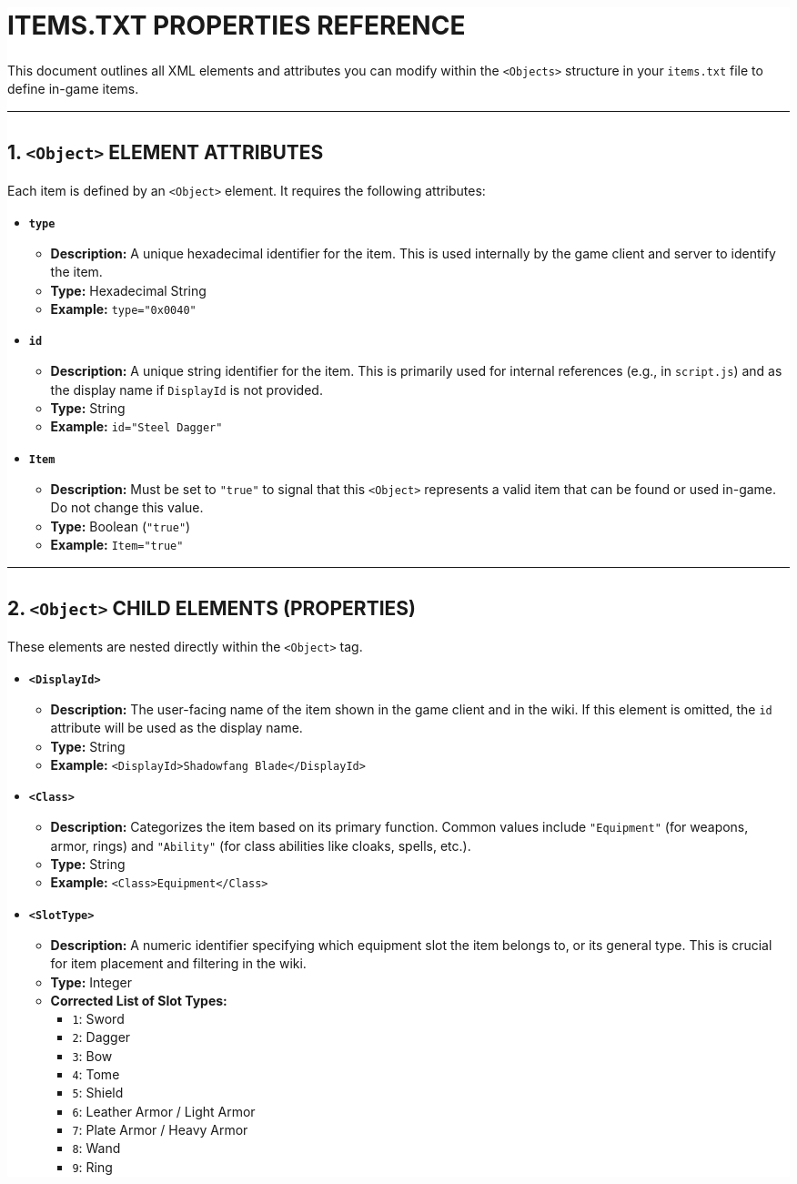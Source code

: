 # ITEMS.TXT PROPERTIES REFERENCE

This document outlines all XML elements and attributes you can modify
within the `<Objects>` structure in your `items.txt` file to define in-game items.

---

## 1. `<Object>` ELEMENT ATTRIBUTES

Each item is defined by an `<Object>` element. It requires the following attributes:

* **`type`**
    * **Description:** A unique hexadecimal identifier for the item. This is used
        internally by the game client and server to identify the item.
    * **Type:** Hexadecimal String
    * **Example:** `type="0x0040"`

* **`id`**
    * **Description:** A unique string identifier for the item. This is primarily
        used for internal references (e.g., in `script.js`) and as the display name
        if `DisplayId` is not provided.
    * **Type:** String
    * **Example:** `id="Steel Dagger"`

* **`Item`**
    * **Description:** Must be set to `"true"` to signal that this `<Object>` represents a
        valid item that can be found or used in-game. Do not change this value.
    * **Type:** Boolean (`"true"`)
    * **Example:** `Item="true"`

---

## 2. `<Object>` CHILD ELEMENTS (PROPERTIES)

These elements are nested directly within the `<Object>` tag.

* **`<DisplayId>`**
    * **Description:** The user-facing name of the item shown in the game client
        and in the wiki. If this element is omitted, the `id` attribute will
        be used as the display name.
    * **Type:** String
    * **Example:** `<DisplayId>Shadowfang Blade</DisplayId>`

* **`<Class>`**
    * **Description:** Categorizes the item based on its primary function.
        Common values include `"Equipment"` (for weapons, armor, rings) and
        `"Ability"` (for class abilities like cloaks, spells, etc.).
    * **Type:** String
    * **Example:** `<Class>Equipment</Class>`

* **`<SlotType>`**
    * **Description:** A numeric identifier specifying which equipment slot the
        item belongs to, or its general type. This is crucial for item placement
        and filtering in the wiki.
    * **Type:** Integer
    * **Corrected List of Slot Types:**
        * `1`: Sword
        * `2`: Dagger
        * `3`: Bow
        * `4`: Tome
        * `5`: Shield
        * `6`: Leather Armor / Light Armor
        * `7`: Plate Armor / Heavy Armor
        * `8`: Wand
        * `9`: Ring